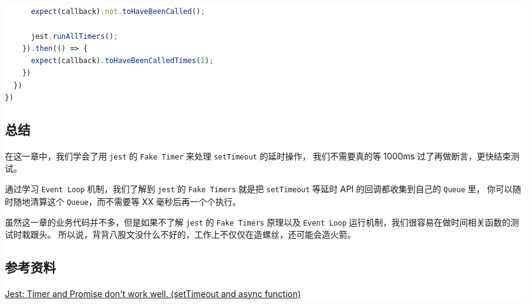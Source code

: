 ```ts
      expect(callback).not.toHaveBeenCalled();

      jest.runAllTimers();
    }).then(() => {
      expect(callback).toHaveBeenCalledTimes(1);
    })
  })
})
```

## 总结

在这一章中，我们学会了用 `jest` 的 `Fake Timer` 来处理 `setTimeout` 的延时操作，
我们不需要真的等 1000ms 过了再做断言，更快结束测试。

通过学习 `Event Loop` 机制，我们了解到 `jest` 的 `Fake Timers` 就是把 `setTimeout` 等延时 API 的回调都收集到自己的 `Queue` 里，
你可以随时随地清算这个 `Queue`，而不需要等 XX 毫秒后再一个个执行。

虽然这一章的业务代码并不多，但是如果不了解 `jest` 的 `Fake Timers` 原理以及 `Event Loop` 运行机制，我们很容易在做时间相关函数的测试时栽跟头。
所以说，背背八股文没什么不好的，工作上不仅仅在造螺丝，还可能会造火箭。

## 参考资料

[Jest: Timer and Promise don't work well. (setTimeout and async function)](https://stackoverflow.com/questions/52177631/jest-timer-and-promise-dont-work-well-settimeout-and-async-function)
